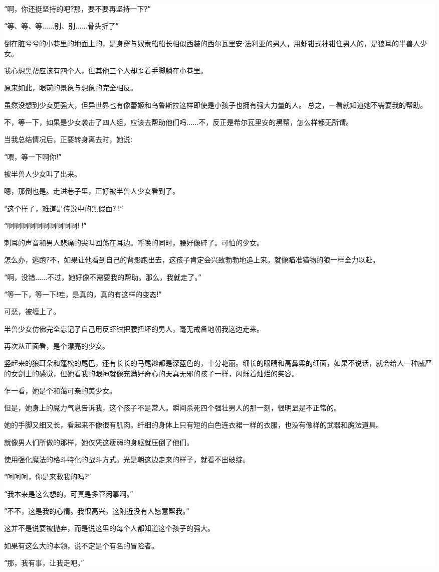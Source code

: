“啊，你还挺坚持的吧?那，要不要再坚持一下?”

“等、等、等……别、别……骨头折了”

倒在脏兮兮的小巷里的地面上的，是身穿与奴隶船船长相似西装的西尔瓦里安·法利亚的男人，用虾钳式神钳住男人的，是狼耳的半兽人少女。

我心想黑帮应该有四个人，但其他三个人却歪着手脚躺在小巷里。

原来如此，眼前的景象与想象的完全相反。

虽然没想到少女更强大，但异世界也有像蕾姬和乌鲁斯拉这样即使是小孩子也拥有强大力量的人。 总之，一看就知道她不需要我的帮助。

不，等一下，如果是少女袭击了四人组，应该去帮助他们吗……不，反正是希尔瓦里安的黑帮，怎么样都无所谓。

当我总结情况后，正要转身离去时，她说:

“喂，等一下啊你!”

被半兽人少女叫了出来。

嗯，那倒也是。走进巷子里，正好被半兽人少女看到了。

“这个样子，难道是传说中的黑假面? !”

“啊啊啊啊啊啊啊啊啊啊! !”

刺耳的声音和男人悲痛的尖叫回荡在耳边。呼唤的同时，腰好像碎了。可怕的少女。

怎么办，逃跑?不，如果让他看到自己的背影跑出去，这孩子肯定会兴致勃勃地追上来。就像瞄准猎物的狼一样全力以赴。

“啊，没错……不过，她好像不需要我的帮助。那么，我就走了。”

“等一下，等一下!哇，是真的，真的有这样的变态!”

可恶，被缠上了。

半兽少女仿佛完全忘记了自己用反虾钳把腰扭坏的男人，毫无戒备地朝我这边走来。

再次从正面看，是个漂亮的少女。

竖起来的狼耳朵和蓬松的尾巴，还有长长的马尾辫都是深蓝色的，十分艳丽。细长的眼睛和高鼻梁的细面，如果不说话，就会给人一种威严的女剑士的感觉，但她看我的眼神就像充满好奇心的天真无邪的孩子一样，闪烁着灿烂的笑容。

乍一看，她是个和蔼可亲的美少女。

但是，她身上的魔力气息告诉我，这个孩子不是常人。瞬间杀死四个强壮男人的那一刻，很明显是不正常的。

她的手脚又细又长，看起来不像很有肌肉。纤细的身体上只有短的白色连衣裙一样的衣服，也没有像样的武器和魔法道具。

就像男人们所做的那样，她仅凭这瘦弱的身躯就压倒了他们。

使用强化魔法的格斗特化的战斗方式。光是朝这边走来的样子，就看不出破绽。

“呵呵呵，你是来救我的吗?”

“我本来是这么想的，可真是多管闲事啊。”

“不不，这是我的心情。我很高兴，这附近没有人愿意帮我。”

这并不是说要被抛弃，而是说这里的每个人都知道这个孩子的强大。

如果有这么大的本领，说不定是个有名的冒险者。

“那，我有事，让我走吧。”

